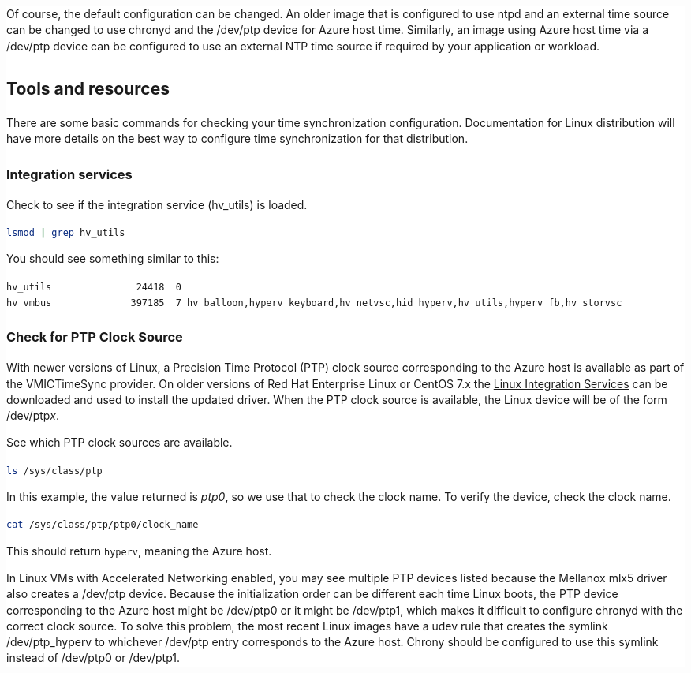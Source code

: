 Of course, the default configuration can be changed. An older image that is configured to use ntpd and an external time source can be changed to use chronyd and the /dev/ptp device for Azure host time.  Similarly, an image using Azure host time via a /dev/ptp device can be configured to use an external NTP time source if required by your application or workload.


## Tools and resources

There are some basic commands for checking your time synchronization configuration. Documentation for Linux distribution will have more details on the best way to configure time synchronization for that distribution.

### Integration services

Check to see if the integration service (hv_utils) is loaded.

```bash
lsmod | grep hv_utils
```
You should see something similar to this:

```
hv_utils               24418  0
hv_vmbus              397185  7 hv_balloon,hyperv_keyboard,hv_netvsc,hid_hyperv,hv_utils,hyperv_fb,hv_storvsc
```

### Check for PTP Clock Source

With newer versions of Linux, a Precision Time Protocol (PTP) clock source corresponding to the Azure host is available as part of the VMICTimeSync provider.
On older versions of Red Hat Enterprise Linux or CentOS 7.x the [Linux Integration Services](https://github.com/LIS/lis-next) can be downloaded and used to
install the updated driver. When the PTP clock source is available, the Linux device will be of the form /dev/ptp*x*. 

See which PTP clock sources are available.

```bash
ls /sys/class/ptp
```

In this example, the value returned is *ptp0*, so we use that to check the clock name. To verify the device, check the clock name.

```bash
cat /sys/class/ptp/ptp0/clock_name
```

This should return `hyperv`, meaning the Azure host.

In Linux VMs with Accelerated Networking enabled, you may see multiple PTP devices listed because the Mellanox mlx5 driver also creates a /dev/ptp device.
Because the initialization order can be different each time Linux boots, the PTP device corresponding to the Azure host might be /dev/ptp0 or it might be /dev/ptp1, which makes
it difficult to configure chronyd with the correct clock source. To solve this problem, the most recent Linux images have a udev rule that creates the
symlink /dev/ptp_hyperv to whichever /dev/ptp entry corresponds to the Azure host. Chrony should be configured to use this symlink instead of /dev/ptp0 or /dev/ptp1.
